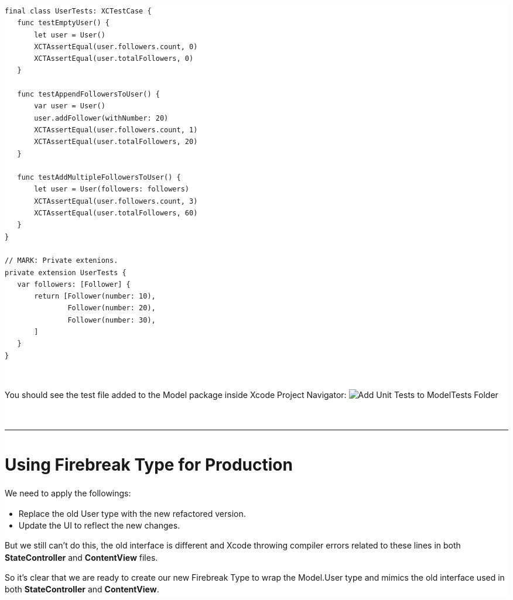  ```  
final class UserTests: XCTestCase {
    func testEmptyUser() {
        let user = User()
        XCTAssertEqual(user.followers.count, 0)
        XCTAssertEqual(user.totalFollowers, 0)
    }

    func testAppendFollowersToUser() {
        var user = User()
        user.addFollower(withNumber: 20)
        XCTAssertEqual(user.followers.count, 1)
        XCTAssertEqual(user.totalFollowers, 20)
    }

    func testAddMultipleFollowersToUser() {
        let user = User(followers: followers)
        XCTAssertEqual(user.followers.count, 3)
        XCTAssertEqual(user.totalFollowers, 60)
    }
}

// MARK: Private extenions.
private extension UserTests {
    var followers: [Follower] {
        return [Follower(number: 10),
                Follower(number: 20),
                Follower(number: 30),
        ]
    }
}

 ```  
</br>

You should see the test file added to the Model package inside Xcode Project Navigator:
 ![Add Unit Tests to ModelTests Folder](/img/03/Add-Unit-Tests.png) 

</br>


_________________

# Using Firebreak Type for Production

We need to apply the followings:
- Replace the old User type with the new refactored version.
- Update the UI to reflect the new changes.  

But we still can’t do this, the old interface is different and Xcode throwing compiler errors related to these lines in both **StateController** and **ContentView** files.

So it’s clear that we are ready to create our new Firebreak Type to wrap the Model.User type and mimics the old interface used in both **StateController** and **ContentView**.   
